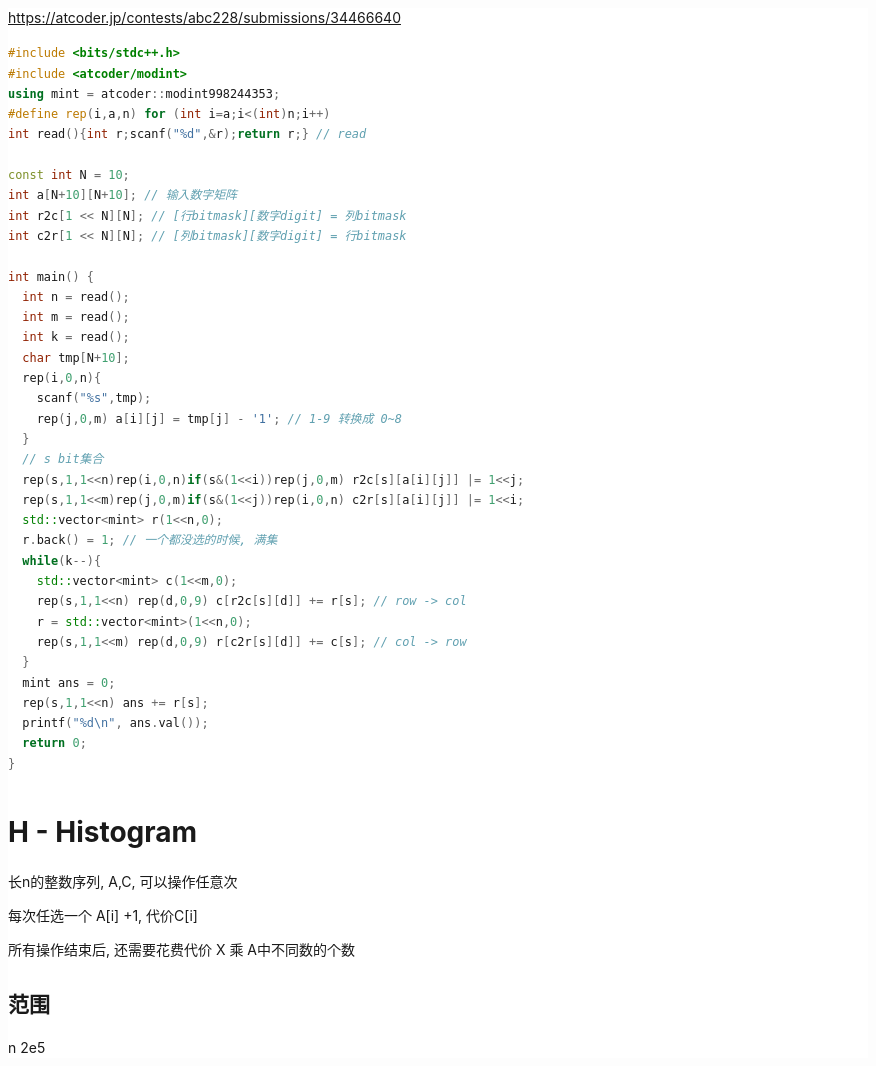 https://atcoder.jp/contests/abc228/submissions/34466640

```cpp
#include <bits/stdc++.h>
#include <atcoder/modint>
using mint = atcoder::modint998244353;
#define rep(i,a,n) for (int i=a;i<(int)n;i++)
int read(){int r;scanf("%d",&r);return r;} // read

const int N = 10;
int a[N+10][N+10]; // 输入数字矩阵
int r2c[1 << N][N]; // [行bitmask][数字digit] = 列bitmask
int c2r[1 << N][N]; // [列bitmask][数字digit] = 行bitmask

int main() {
  int n = read();
  int m = read();
  int k = read();
  char tmp[N+10];
  rep(i,0,n){
    scanf("%s",tmp);
    rep(j,0,m) a[i][j] = tmp[j] - '1'; // 1-9 转换成 0~8
  }
  // s bit集合
  rep(s,1,1<<n)rep(i,0,n)if(s&(1<<i))rep(j,0,m) r2c[s][a[i][j]] |= 1<<j;
  rep(s,1,1<<m)rep(j,0,m)if(s&(1<<j))rep(i,0,n) c2r[s][a[i][j]] |= 1<<i;
  std::vector<mint> r(1<<n,0);
  r.back() = 1; // 一个都没选的时候, 满集
  while(k--){
    std::vector<mint> c(1<<m,0);
    rep(s,1,1<<n) rep(d,0,9) c[r2c[s][d]] += r[s]; // row -> col
    r = std::vector<mint>(1<<n,0);
    rep(s,1,1<<m) rep(d,0,9) r[c2r[s][d]] += c[s]; // col -> row
  }
  mint ans = 0;
  rep(s,1,1<<n) ans += r[s];
  printf("%d\n", ans.val());
  return 0;
}
```

# H - Histogram

长n的整数序列, A,C, 可以操作任意次

每次任选一个 A[i] +1, 代价C[i]

所有操作结束后, 还需要花费代价 X 乘 A中不同数的个数

## 范围

n 2e5
